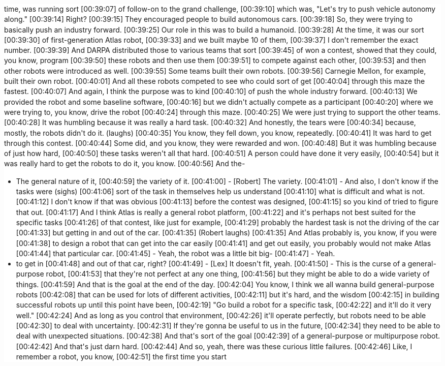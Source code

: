 time, was running sort [00:39:07] of follow-on to the grand challenge, [00:39:10] which was, "Let's try to
push vehicle autonomy along." [00:39:14] Right? [00:39:15] They encouraged people
to build autonomous cars. [00:39:18] So, they were trying to basically
push an industry forward. [00:39:25] Our role in this was to build a humanoid. [00:39:28] At the time, it was our sort [00:39:30] of first-generation Atlas robot, [00:39:33] and we built maybe 10 of them, [00:39:37] I don't remember the exact number. [00:39:39] And DARPA distributed those
to various teams that sort [00:39:45] of won a contest, showed that
they could, you know, program [00:39:50] these robots and then use them [00:39:51] to compete against each other, [00:39:53] and then other robots
were introduced as well. [00:39:55] Some teams built their own robots. [00:39:56] Carnegie Mellon, for example,
built their own robot. [00:40:01] And all these robots competed
to see who could sort of get [00:40:04] through this maze the fastest. [00:40:07] And again, I think the purpose was to kind [00:40:10] of push the whole industry forward. [00:40:13] We provided the robot and
some baseline software, [00:40:16] but we didn't actually
compete as a participant [00:40:20] where we were trying to,
you know, drive the robot [00:40:24] through this maze. [00:40:25] We were just trying to
support the other teams. [00:40:28] It was humbling because
it was really a hard task. [00:40:32] And honestly, the tears were [00:40:34] because, mostly, the robots
didn't do it. (laughs) [00:40:35] You know, they fell down,
you know, repeatedly. [00:40:41] It was hard to get through this contest. [00:40:44] Some did, and you know,
they were rewarded and won. [00:40:48] But it was humbling
because of just how hard, [00:40:50] these tasks weren't all that hard. [00:40:51] A person could have done it very easily, [00:40:54] but it was really hard to get
the robots to do it, you know. [00:40:56] And the-
- The general nature of it, [00:40:59] the variety of it. [00:41:00] - [Robert] The variety. [00:41:01] - And also, I don't know
if the tasks were (sighs) [00:41:06] sort of the task in
themselves help us understand [00:41:10] what is difficult and what is not. [00:41:12] I don't know if that was obvious [00:41:13] before the contest was designed, [00:41:15] so you kind of tried to figure that out. [00:41:17] And I think Atlas is really
a general robot platform, [00:41:22] and it's perhaps not best
suited for the specific tasks [00:41:26] of that contest, like just for example, [00:41:29] probably the hardest task is
not the driving of the car [00:41:33] but getting in and out of the car. [00:41:35] (Robert laughs) [00:41:35] And Atlas probably is,
you know, if you were [00:41:38] to design a robot that can
get into the car easily [00:41:41] and get out easily, you
probably would not make Atlas [00:41:44] that particular car. [00:41:45] - Yeah, the robot was a little bit big- [00:41:47] - Yeah.
- to get in [00:41:48] and out of that car, right? [00:41:49] - [Lex] It doesn't fit, yeah. [00:41:50] - This is the curse of
a general-purpose robot, [00:41:53] that they're not perfect at any one thing, [00:41:56] but they might be able to
do a wide variety of things. [00:41:59] And that is the goal
at the end of the day. [00:42:04] You know, I think we all wanna
build general-purpose robots [00:42:08] that can be used for lots
of different activities, [00:42:11] but it's hard, and the wisdom [00:42:15] in building successful robots
up until this point have been, [00:42:19] "Go build a robot for a specific task, [00:42:22] and it'll do it very well." [00:42:24] And as long as you
control that environment, [00:42:26] it'll operate perfectly,
but robots need to be able [00:42:30] to deal with uncertainty. [00:42:31] If they're gonna be useful
to us in the future, [00:42:34] they need to be able to deal
with unexpected situations. [00:42:38] And that's sort of the goal [00:42:39] of a general-purpose
or multipurpose robot. [00:42:42] And that's just darn hard. [00:42:44] And so, yeah, there was these
curious little failures. [00:42:46] Like, I remember a robot, you know, [00:42:51] the first time you start